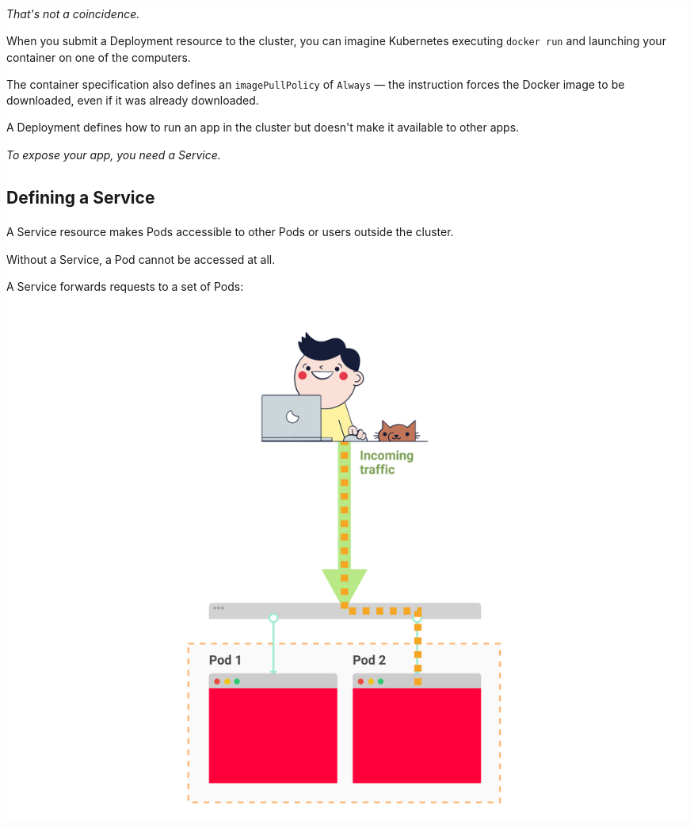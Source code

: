 _That's not a coincidence._

When you submit a Deployment resource to the cluster, you can imagine Kubernetes executing `docker run` and launching your container on one of the computers.

The container specification also defines an `imagePullPolicy` of `Always` — the instruction forces the Docker image to be downloaded, even if it was already downloaded.

A Deployment defines how to run an app in the cluster but doesn't make it available to other apps.

_To expose your app, you need a Service._

## Defining a Service

A Service resource makes Pods accessible to other Pods or users outside the cluster.

Without a Service, a Pod cannot be accessed at all.

A Service forwards requests to a set of Pods:

![Services in Kubernetes](assets/service.svg)
